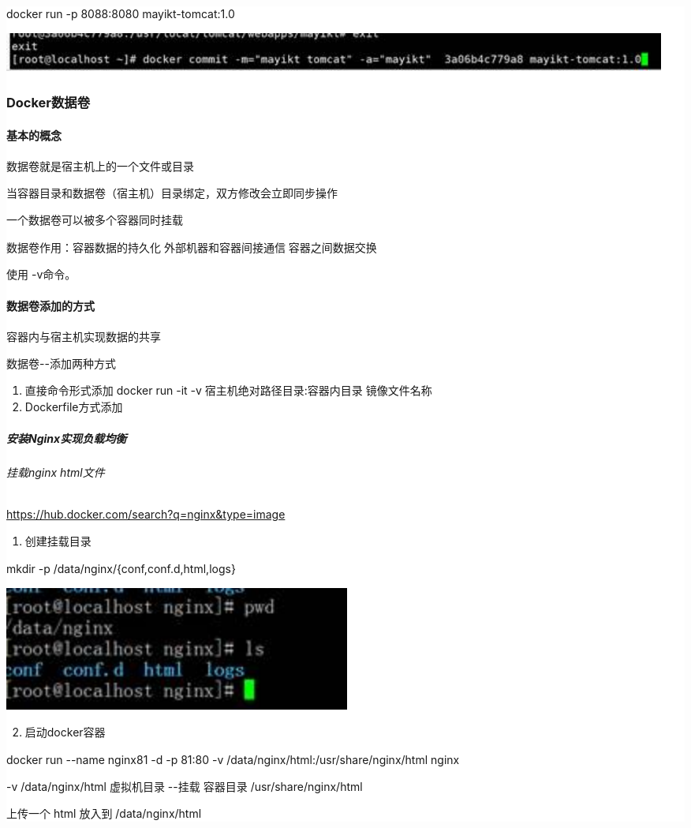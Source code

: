 docker run -p 8088:8080  mayikt-tomcat:1.0

<img src="assets/clip_image002-1724601800077-8.jpg" alt="img" style="zoom:150%;" />

### Docker数据卷

 

#### 基本的概念

数据卷就是宿主机上的一个文件或目录

当容器目录和数据卷（宿主机）目录绑定，双方修改会立即同步操作

一个数据卷可以被多个容器同时挂载

数据卷作用：容器数据的持久化 外部机器和容器间接通信 容器之间数据交换

使用 -v命令。



#### 数据卷添加的方式

容器内与宿主机实现数据的共享

数据卷--添加两种方式

1. 直接命令形式添加 docker run -it -v 宿主机绝对路径目录:容器内目录 镜像文件名称
2. Dockerfile方式添加

 

##### 安装Nginx实现负载均衡

###### 挂载nginx html文件

https://hub.docker.com/search?q=nginx&type=image

1. 创建挂载目录

mkdir -p /data/nginx/{conf,conf.d,html,logs}

<img src="assets/clip_image002-1724602425102-10.jpg" alt="img" style="zoom:200%;" />

2. 启动docker容器

docker run --name nginx81 -d -p 81:80 -v /data/nginx/html:/usr/share/nginx/html nginx

 

-v /data/nginx/html 虚拟机目录 --挂载 容器目录 /usr/share/nginx/html

上传一个 html 放入到 /data/nginx/html

 